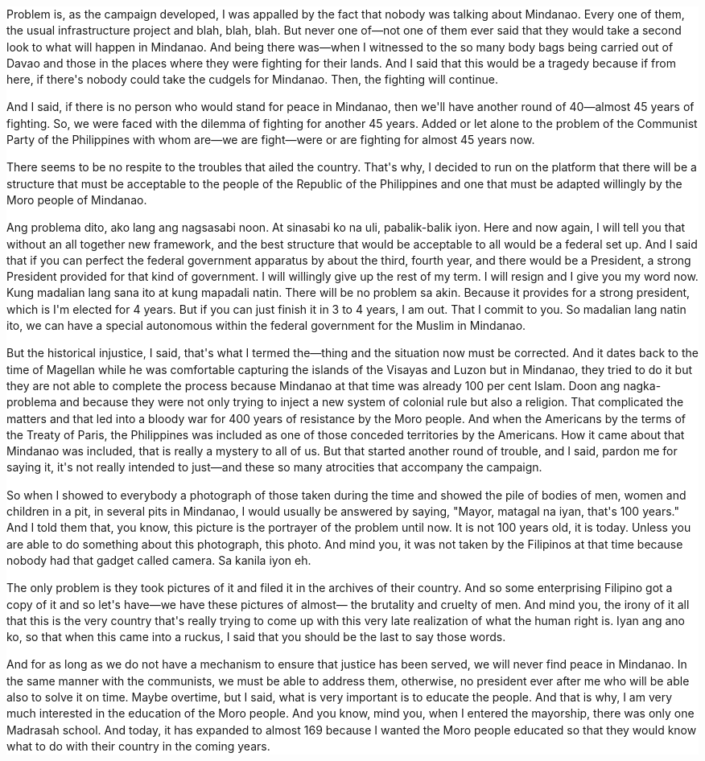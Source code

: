 Problem is, as the campaign developed, I was appalled by the fact that nobody was talking about Mindanao. Every one of them, the usual infrastructure project and blah, blah, blah. But never one of—not one of them ever said that they would take a second look to what will happen in Mindanao. And being there was—when I witnessed to the so many body bags being carried out of Davao and those in the places where they were fighting for their lands. And I said that this would be a tragedy because if from here, if there's nobody could take the cudgels for Mindanao. Then, the fighting will continue. 

And I said, if there is no person who would stand for peace in Mindanao, then we'll have another round of 40—almost 45 years of fighting. So, we were faced with the dilemma of fighting for another 45 years. Added or let alone to the problem of the Communist Party of the Philippines with whom are—we are fight—were or are fighting for almost 45 years now. 

There seems to be no respite to the troubles that ailed the country. That's why, I decided to run on the platform that there will be a structure that must be acceptable to the people of the Republic of the Philippines and one that must be adapted willingly by the Moro people of Mindanao. 

Ang problema dito, ako lang ang nagsasabi noon. At sinasabi ko na uli, pabalik-balik iyon. Here and now again, I will tell you that without an all together new framework, and the best structure that would be acceptable to all would be a federal set up. And I said that if you can perfect the federal government apparatus by about the third, fourth year, and there would be a President, a strong President provided for that kind of government. I will willingly give up the rest of my term. I will resign and I give you my word now. Kung madalian lang sana ito at kung mapadali natin. There will be no problem sa akin. Because it provides for a strong president, which is I'm elected for 4 years. But if you can just finish it in 3 to 4 years, I am out. That I commit to you. So madalian lang natin ito, we can have a special autonomous within the federal government for the Muslim in Mindanao.

But the historical injustice, I said, that's what I termed the—thing and the situation now must be corrected. And it dates back to the time of Magellan while he was comfortable capturing the islands of the Visayas and Luzon but in Mindanao, they tried to do it but they are not able to complete the process because Mindanao at that time was already 100 per cent Islam. Doon ang nagka-problema and because they were not only trying to inject a new system of colonial rule but also a religion. That complicated the matters and that led into a bloody war for 400 years of resistance by the Moro people. And when the Americans by the terms of the Treaty of Paris, the Philippines was included as one of those conceded territories by the Americans. How it came about that Mindanao was included, that is really a mystery to all of us. But that started another round of trouble, and I said, pardon me for saying it, it's not really intended to just—and these so many atrocities that accompany the campaign.

So when I showed to everybody a photograph of those taken during the time and showed the pile of bodies of men, women and children in a pit, in several pits in Mindanao, I would usually be answered by saying, "Mayor, matagal na iyan, that's 100 years." And I told them that, you know, this picture is the portrayer of the problem until now. It is not 100 years old, it is today. Unless you are able to do something about this photograph, this photo. And mind you, it was not taken by the Filipinos at that time because nobody had that gadget called camera. Sa kanila iyon eh. 

The only problem is they took pictures of it and filed it in the archives of their country. And so some enterprising Filipino got a copy of it and so let's have—we have these pictures of almost— the brutality and cruelty of men. And mind you, the irony of it all that this is the very country that's really trying to come up with this very late realization of what the human right is. Iyan ang ano ko, so that when this came into a ruckus, I said that you should be the last to say those words. 

And for as long as we do not have a mechanism to ensure that justice has been served, we will never find peace in Mindanao. In the same manner with the communists, we must be able to address them, otherwise, no president ever after me who will be able also to solve it on time. Maybe overtime, but I said, what is very important is to educate the people. And that is why, I am very much interested in the education of the Moro people. And you know, mind you, when I entered the mayorship, there was only one Madrasah school. And today, it has expanded to almost 169 because I wanted the Moro people educated so that they would know what to do with their country in the coming years. 
